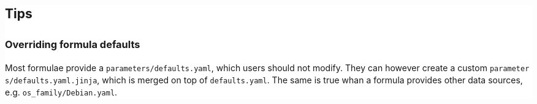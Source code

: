 ## Tips

### Overriding formula defaults
Most formulae provide a `parameters/defaults.yaml`, which users should not modify. They can however create a custom `parameters/defaults.yaml.jinja`, which is merged on top of `defaults.yaml`. The same is true whan a formula provides other data sources, e.g. `os_family/Debian.yaml`.
